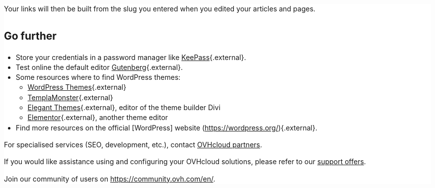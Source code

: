 Your links will then be built from the slug you entered when you edited your articles and pages.

## Go further <a name="go-further"></a>

- Store your credentials in a password manager like [KeePass](https://keepass.info/){.external}.
- Test online the default editor [Gutenberg](https://wordpress.org/gutenberg/){.external}.
- Some resources where to find WordPress themes:
    - [WordPress Themes](https://wordpress.com/themes){.external}
    - [TemplaMonster](https://www.templatemonster.com/wordpress-themes.php){.external}
    - [Elegant Themes](https://www.elegantthemes.com/){.external}, editor of the theme builder Divi
    - [Elementor](https://elementor.com/){.external}, another theme editor
- Find more resources on the official [WordPress] website (https://wordpress.org/){.external}.

For specialised services (SEO, development, etc.), contact [OVHcloud partners](https://partner.ovhcloud.com/en-gb/directory/).

If you would like assistance using and configuring your OVHcloud solutions, please refer to our [support offers](https://www.ovhcloud.com/en-gb/support-levels/).

Join our community of users on <https://community.ovh.com/en/>. 

